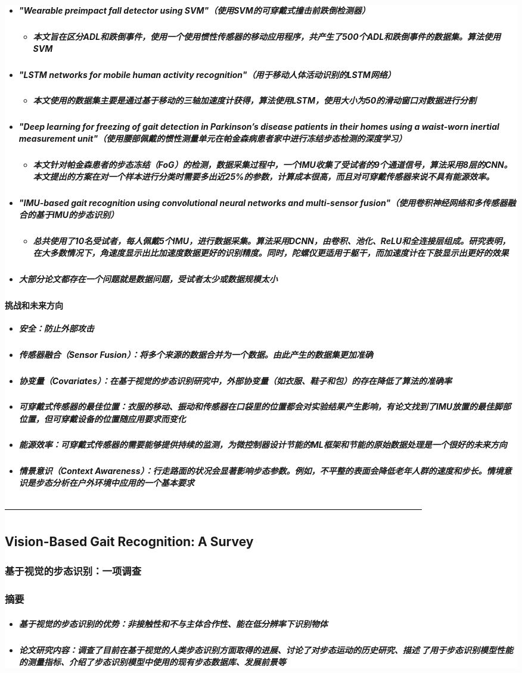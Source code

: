 - ##### "Wearable preimpact fall detector using SVM"（使用SVM的可穿戴式撞击前跌倒检测器）

  - ##### 本文旨在区分ADL和跌倒事件，使用一个使用惯性传感器的移动应用程序，共产生了500个ADL和跌倒事件的数据集。算法使用SVM



- #####  "LSTM networks for mobile human activity recognition"（用于移动人体活动识别的LSTM网络）

  - ##### 本文使用的数据集主要是通过基于移动的三轴加速度计获得，算法使用LSTM，使用大小为50的滑动窗口对数据进行分割



- ##### "Deep learning for freezing of gait detection in Parkinson’s disease patients in their homes using a waist-worn inertial measurement unit"（使用腰部佩戴的惯性测量单元在帕金森病患者家中进行冻结步态检测的深度学习）

  - ##### 本文针对帕金森患者的步态冻结（FoG）的检测，数据采集过程中，一个IMU收集了受试者的9个通道信号，算法采用8层的CNN。本文提出的方案在对一个样本进行分类时需要多出近25%的参数，计算成本很高，而且对可穿戴传感器来说不具有能源效率。



- ##### "IMU-based gait recognition using convolutional neural networks and multi-sensor fusion"（使用卷积神经网络和多传感器融合的基于IMU的步态识别）

  - ##### 总共使用了10名受试者，每人佩戴5个IMU，进行数据采集。算法采用DCNN，由卷积、池化、ReLU和全连接层组成。研究表明，在大多数情况下，角速度显示出比加速度数据更好的识别精度。同时，陀螺仪更适用于躯干，而加速度计在下肢显示出更好的效果

  

- ##### 大部分论文都存在一个问题就是数据问题，受试者太少或数据规模太小



#### 挑战和未来方向

- ##### 安全：防止外部攻击

- ##### 传感器融合（Sensor Fusion）：将多个来源的数据合并为一个数据。由此产生的数据集更加准确

- ##### 协变量（Covariates）：在基于视觉的步态识别研究中，外部协变量（如衣服、鞋子和包）的存在降低了算法的准确率

- ##### 可穿戴式传感器的最佳位置：衣服的移动、振动和传感器在口袋里的位置都会对实验结果产生影响，有论文找到了IMU放置的最佳脚部位置，但可穿戴设备的位置随应用要求而变化

- ##### 能源效率：可穿戴式传感器的需要能够提供持续的监测，为微控制器设计节能的ML框架和节能的原始数据处理是一个很好的未来方向

- ##### 情景意识（Context Awareness）：行走路面的状况会显著影响步态参数。例如，不平整的表面会降低老年人群的速度和步长。情境意识是步态分析在户外环境中应用的一个基本要求





——————————————————————————————————————————————————



## Vision-Based Gait Recognition: A Survey

### 基于视觉的步态识别：一项调查



### 摘要

- ##### 基于视觉的步态识别的优势：非接触性和不与主体合作性、能在低分辨率下识别物体


- ##### 论文研究内容：调查了目前在基于视觉的人类步态识别方面取得的进展、讨论了对步态运动的历史研究、描述  了用于步态识别模型性能的测量指标、介绍了步态识别模型中使用的现有步态数据库、发展前景等
